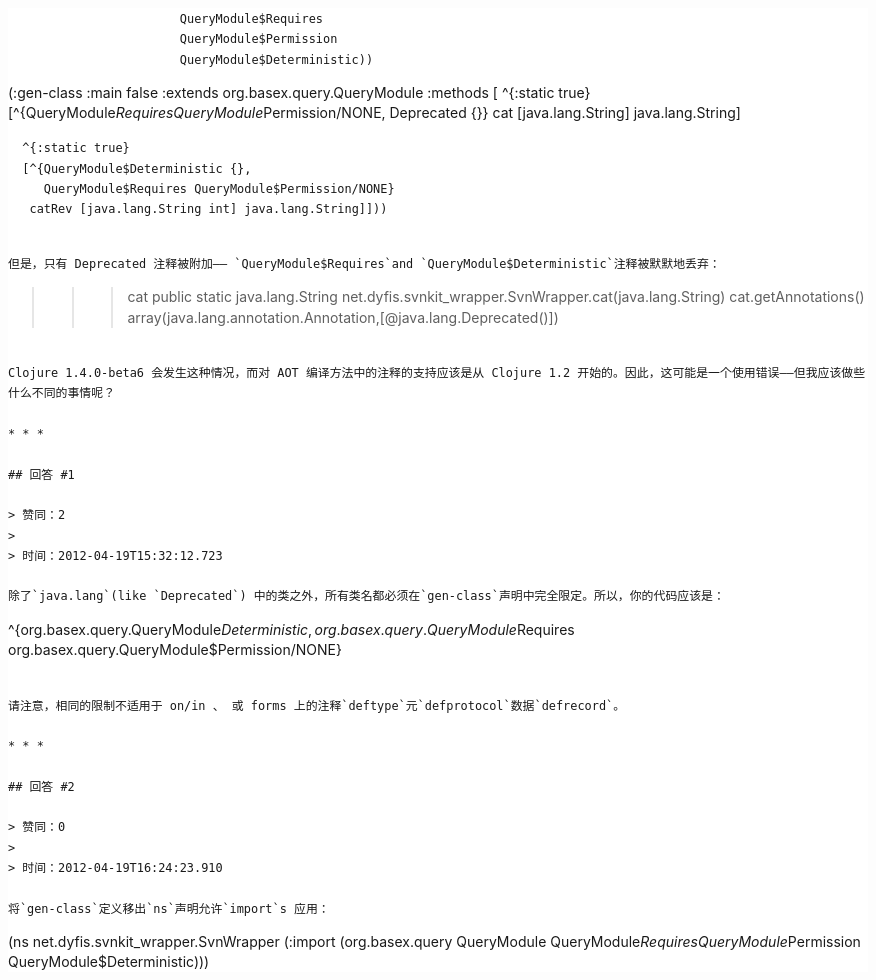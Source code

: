                             QueryModule$Requires
                            QueryModule$Permission
                            QueryModule$Deterministic))
  (:gen-class
    :main false
    :extends org.basex.query.QueryModule
    :methods [
      ^{:static true}
      [^{QueryModule$Requires QueryModule$Permission/NONE,
         Deprecated {}}
       cat [java.lang.String] java.lang.String]

      ^{:static true}
      [^{QueryModule$Deterministic {},
         QueryModule$Requires QueryModule$Permission/NONE}
       catRev [java.lang.String int] java.lang.String]])) 
```

但是，只有 Deprecated 注释被附加—— `QueryModule$Requires`and `QueryModule$Deterministic`注释被默默地丢弃：

```
>>> cat
public static java.lang.String net.dyfis.svnkit_wrapper.SvnWrapper.cat(java.lang.String)
>>> cat.getAnnotations()
array(java.lang.annotation.Annotation,[@java.lang.Deprecated()]) 
```

Clojure 1.4.0-beta6 会发生这种情况，而对 AOT 编译方法中的注释的支持应该是从 Clojure 1.2 开始的。因此，这可能是一个使用错误——但我应该做些什么不同的事情呢？

* * *

## 回答 #1

> 赞同：2
> 
> 时间：2012-04-19T15:32:12.723

除了`java.lang`(like `Deprecated`) 中的类之外，所有类名都必须在`gen-class`声明中完全限定。所以，你的代码应该是：

```
^{org.basex.query.QueryModule$Deterministic {},
  org.basex.query.QueryModule$Requires org.basex.query.QueryModule$Permission/NONE} 
```

请注意，相同的限制不适用于 on/in 、 或 forms 上的注释`deftype`元`defprotocol`数据`defrecord`。

* * *

## 回答 #2

> 赞同：0
> 
> 时间：2012-04-19T16:24:23.910

将`gen-class`定义移出`ns`声明允许`import`s 应用：

```
(ns net.dyfis.svnkit_wrapper.SvnWrapper
  (:import (org.basex.query QueryModule
                            QueryModule$Requires
                            QueryModule$Permission
                            QueryModule$Deterministic)))
